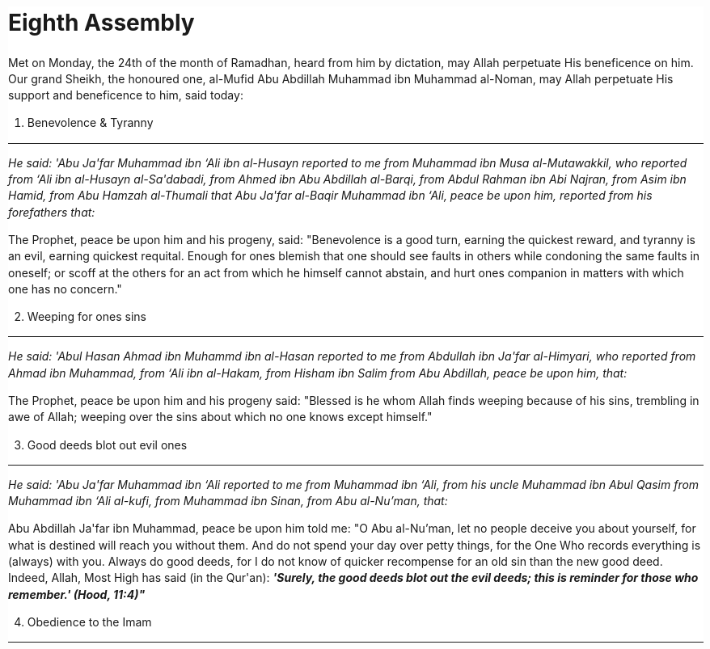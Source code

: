Eighth Assembly
===============

Met on Monday, the 24th of the month of Ramadhan, heard from him by
dictation, may Allah perpetuate His beneficence on him. Our grand
Sheikh, the honoured one, al-Mufid Abu Abdillah Muhammad ibn Muhammad
al-Noman, may Allah perpetuate His support and beneficence to him, said
today:

1. Benevolence & Tyranny
------------------------

*He said: 'Abu Ja'far Muhammad ibn ‘Ali ibn al-Husayn reported to me
from Muhammad ibn Musa al-Mutawakkil, who reported from ‘Ali ibn
al-Husayn al-Sa'dabadi, from Ahmed ibn Abu Abdillah al-Barqi, from Abdul
Rahman ibn Abi Najran, from Asim ibn Hamid, from Abu Hamzah al-Thumali*
*that Abu Ja'far al-Baqir Muhammad ibn ‘Ali, peace be upon him, reported
from his forefathers that:*

The Prophet, peace be upon him and his progeny, said: "Benevolence is a
good turn, earning the quickest reward, and tyranny is an evil, earning
quickest requital. Enough for ones blemish that one should see faults in
others while condoning the same faults in oneself; or scoff at the
others for an act from which he himself cannot abstain, and hurt ones
companion in matters with which one has no concern."

2. Weeping for ones sins
------------------------

*He said: 'Abul Hasan Ahmad ibn Muhammd ibn al-Hasan reported to me from
Abdullah ibn Ja'far al-Himyari, who reported from Ahmad ibn Muhammad,
from ‘Ali ibn al-Hakam, from Hisham ibn Salim from Abu Abdillah, peace
be upon him, that:*

The Prophet, peace be upon him and his progeny said: "Blessed is he whom
Allah finds weeping because of his sins, trembling in awe of Allah;
weeping over the sins about which no one knows except himself."

3. Good deeds blot out evil ones
--------------------------------

*He said: 'Abu Ja'far Muhammad ibn ‘Ali reported to me from Muhammad ibn
‘Ali, from his uncle Muhammad ibn Abul Qasim from Muhammad ibn ‘Ali
al-kufi, from Muhammad ibn Sinan, from Abu al-Nu’man, that:*

Abu Abdillah Ja'far ibn Muhammad, peace be upon him told me: "O Abu
al-Nu’man, let no people deceive you about yourself, for what is
destined will reach you without them. And do not spend your day over
petty things, for the One Who records everything is (always) with you.
Always do good deeds, for I do not know of quicker recompense for an old
sin than the new good deed. Indeed, Allah, Most High has said (in the
Qur'an): ***'Surely, the good deeds blot out the evil deeds; this is
reminder for those who remember.' (Hood, 11:4)"***

4. Obedience to the Imam
------------------------
